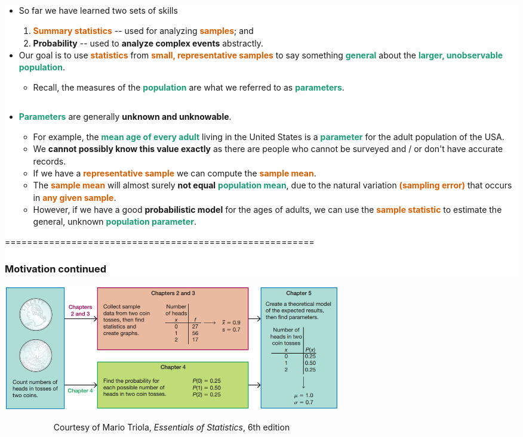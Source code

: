 <ul>
  <li>So far we have learned two sets of skills</li>
  <ol>
    <li><b style="color:#d95f02">Summary statistics</b> -- used for analyzing <b style="color:#d95f02">samples</b>; and</li>
    <li><b>Probability</b> -- used to <strong>analyze complex events</strong> abstractly.</li>
  </ol>
  <li>Our goal is to use <b style="color:#d95f02">statistics</b> from <b style="color:#d95f02">small, representative samples</b> to say something <b style="color:#1b9e77">general</b> about the <b style="color:#1b9e77">larger, unobservable population</b>.</li>
  <ul>
    <li>Recall, the measures of the <b style="color:#1b9e77">population</b> are what we referred to as <b style="color:#1b9e77">parameters</b>.</li>
  </ul>
</ul>
</div>
<div style="float:left; width:100%">
<ul>
  <li><b style="color:#1b9e77">Parameters</b> are generally <strong>unknown and unknowable</strong>.</li>
  <ul>
    <li>For example, the <b style="color:#1b9e77">mean age of every adult</b> living in the United States is a <b style="color:#1b9e77">parameter</b> for the adult population of the USA.</li>
    <li>We <strong>cannot possibly know this value exactly</strong> as there are people who cannot be surveyed and / or don't have accurate records.</li>
    <li>If we have a <b style="color:#d95f02">representative sample</b> we can compute the <b style="color:#d95f02">sample mean</b>.</li>
    <li>The <b style="color:#d95f02">sample  mean</b> will almost surely <b>not equal</b> <b style="color:#1b9e77">population mean</b>, due to the natural variation <b style="color:#d95f02">(sampling error)</b> that occurs in <b style="color:#d95f02">any given sample</b>.</li>
    <li>However, if we have a good <strong>probabilistic model</strong> for the ages of adults, we can use the <b style="color:#d95f02">sample statistic</b> to estimate the general, unknown <b style="color:#1b9e77">population parameter</b>.</li>
  </ul>
</ul>
</div>


========================================================

### Motivation continued

<div style="float:left; width:65%;text-align:center;">
<img src="chapter_flow.png" style="width:100%" alt="Book chapter flow chart.">
<p  style="text-align:center">
Courtesy of Mario Triola, <em>Essentials of Statistics</em>, 6th edition
</p>
</div>  